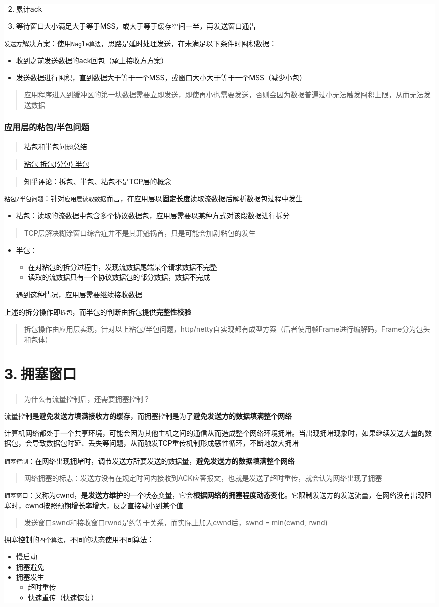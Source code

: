 2. 累计ack

3. 等待窗口大小满足大于等于MSS，或大于等于缓存空间一半，再发送窗口通告

`发送方`解决方案：使用`Nagle算法`，思路是延时处理发送，在未满足以下条件时囤积数据：

- 收到之前发送数据的ack回包（承上接收方方案）

- 发送数据进行囤积，直到数据大于等于一个MSS，或窗口大小大于等于一个MSS（减少小包）

> 应用程序进入到缓冲区的第一块数据需要立即发送，即使再小也需要发送，否则会因为数据普遍过小无法触发囤积上限，从而无法发送数据

### **应用层的粘包/半包问题**

> [粘包和半包问题总结](https://blog.csdn.net/qq_28822933/article/details/83713560)

> [粘包 拆包(分包) 半包](https://www.cnblogs.com/mahuan2/p/7988530.html)

> [知乎评论：拆包、半包、粘包不是TCP层的概念](https://zhuanlan.zhihu.com/p/126279630)

`粘包/半包问题`：针对`应用层读取数据`而言，在应用层以**固定长度**读取流数据后解析数据包过程中发生
- 粘包：读取的流数据中包含多个协议数据包，应用层需要以某种方式对该段数据进行拆分

> TCP层解决糊涂窗口综合症并不是其罪魁祸首，只是可能会加剧粘包的发生

- 半包：
    - 在对粘包的拆分过程中，发现流数据尾端某个请求数据不完整
    - 读取的流数据只有一个协议数据包的部分数据，数据不完成
    
    遇到这种情况，应用层需要继续接收数据

上述的拆分操作即`拆包`，而半包的判断由拆包提供**完整性校验**

> 拆包操作由应用层实现，针对以上粘包/半包问题，http/netty自实现都有成型方案（后者使用帧Frame进行编解码，Frame分为包头和包体）

# **3. 拥塞窗口**

> 为什么有流量控制后，还需要拥塞控制？

流量控制是**避免发送方填满接收方的缓存**，而拥塞控制是为了**避免发送方的数据填满整个网络**

计算机网络都处于一个共享环境，可能会因为其他主机之间的通信从而造成整个网络环境拥堵。当出现拥堵现象时，如果继续发送大量的数据包，会导致数据包时延、丢失等问题，从而触发TCP重传机制形成恶性循环，不断地放大拥堵

`拥塞控制`：在网络出现拥堵时，调节发送方所要发送的数据量，**避免发送方的数据填满整个网络**

> 网络拥塞的标志：发送方没有在规定时间内接收到ACK应答报文，也就是发送了超时重传，就会认为网络出现了拥塞

`拥塞窗口`：又称为cwnd，是**发送方维护**的一个状态变量，它会**根据网络的拥塞程度动态变化**。它限制发送方的发送流量，在网络没有出现阻塞时，cwnd按照预期增长率增大，反之直接减小到某个值

> 发送窗口swnd和接收窗口rwnd是约等于关系，而实际上加入cwnd后，swnd = min(cwnd, rwnd)

拥塞控制的`四个算法`，不同的状态使用不同算法：
- 慢启动
- 拥塞避免
- 拥塞发生
    - 超时重传
    - 快速重传（快速恢复）
